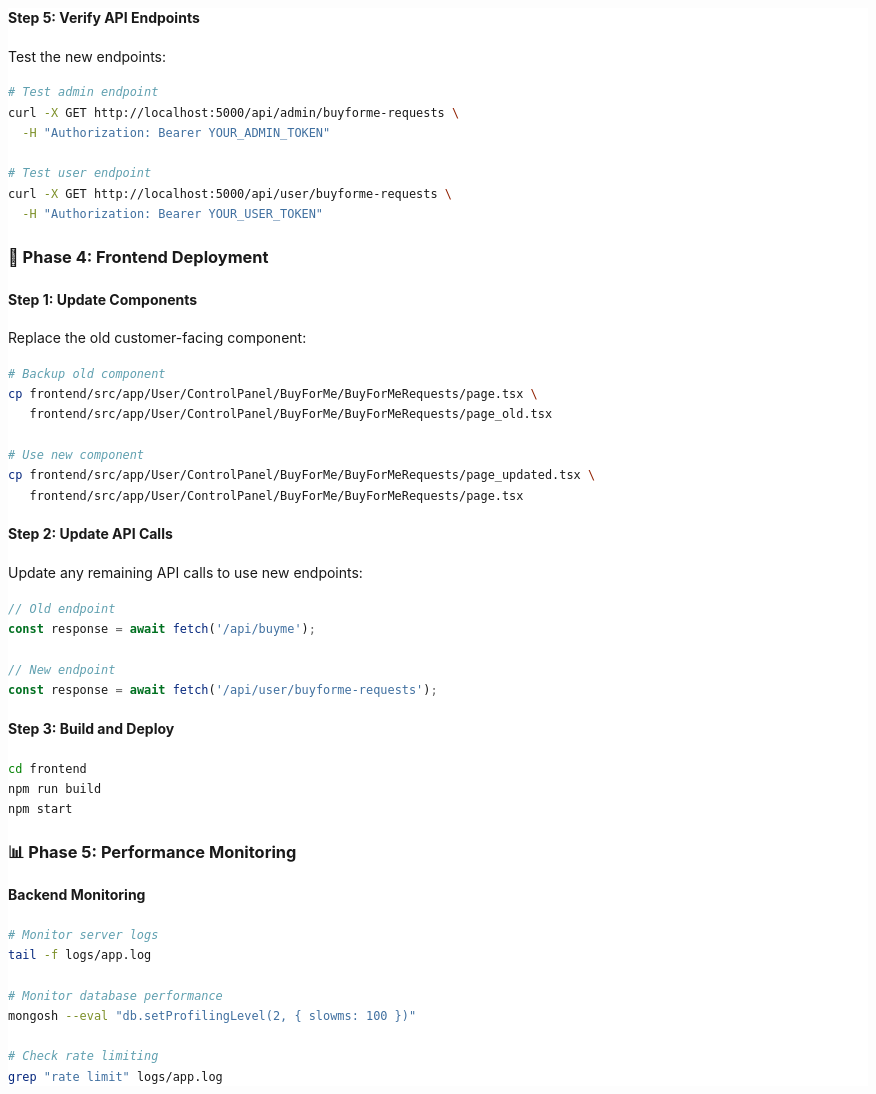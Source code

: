 #### **Step 5: Verify API Endpoints**
Test the new endpoints:
```bash
# Test admin endpoint
curl -X GET http://localhost:5000/api/admin/buyforme-requests \
  -H "Authorization: Bearer YOUR_ADMIN_TOKEN"

# Test user endpoint
curl -X GET http://localhost:5000/api/user/buyforme-requests \
  -H "Authorization: Bearer YOUR_USER_TOKEN"
```

### **🔄 Phase 4: Frontend Deployment**

#### **Step 1: Update Components**
Replace the old customer-facing component:
```bash
# Backup old component
cp frontend/src/app/User/ControlPanel/BuyForMe/BuyForMeRequests/page.tsx \
   frontend/src/app/User/ControlPanel/BuyForMe/BuyForMeRequests/page_old.tsx

# Use new component
cp frontend/src/app/User/ControlPanel/BuyForMe/BuyForMeRequests/page_updated.tsx \
   frontend/src/app/User/ControlPanel/BuyForMe/BuyForMeRequests/page.tsx
```

#### **Step 2: Update API Calls**
Update any remaining API calls to use new endpoints:
```typescript
// Old endpoint
const response = await fetch('/api/buyme');

// New endpoint
const response = await fetch('/api/user/buyforme-requests');
```

#### **Step 3: Build and Deploy**
```bash
cd frontend
npm run build
npm start
```

### **📊 Phase 5: Performance Monitoring**

#### **Backend Monitoring**
```bash
# Monitor server logs
tail -f logs/app.log

# Monitor database performance
mongosh --eval "db.setProfilingLevel(2, { slowms: 100 })"

# Check rate limiting
grep "rate limit" logs/app.log
```
